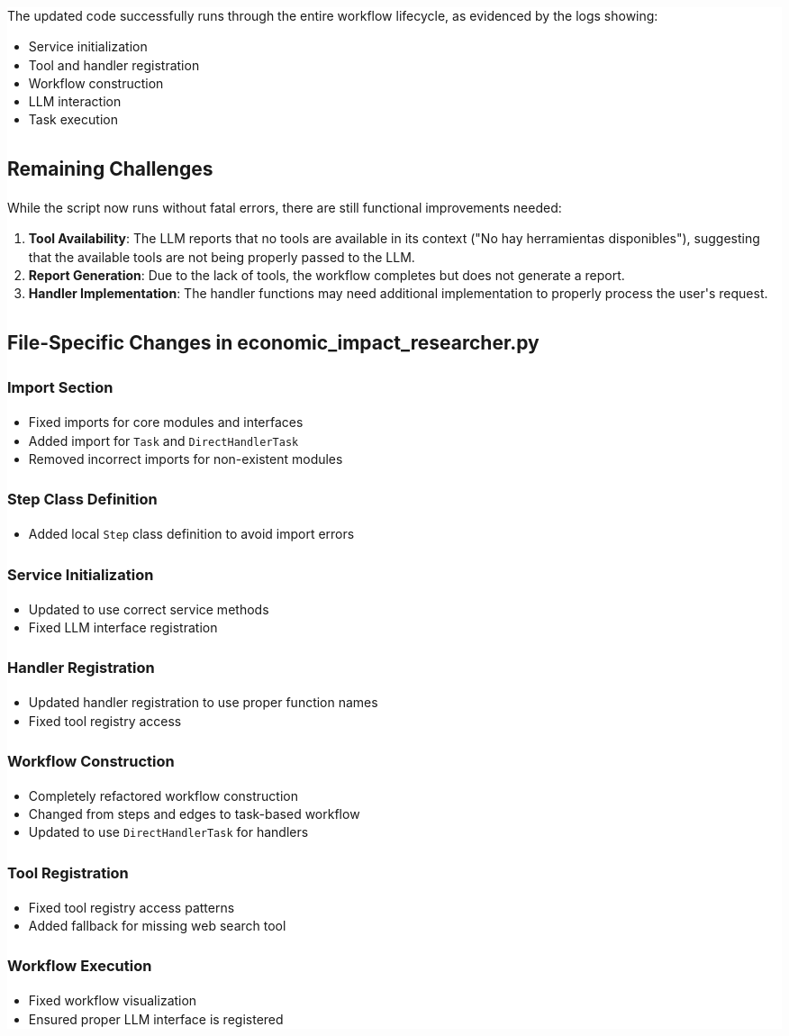 The updated code successfully runs through the entire workflow lifecycle, as evidenced by the logs showing:
- Service initialization
- Tool and handler registration
- Workflow construction
- LLM interaction
- Task execution

## Remaining Challenges

While the script now runs without fatal errors, there are still functional improvements needed:

1. **Tool Availability**: The LLM reports that no tools are available in its context ("No hay herramientas disponibles"), suggesting that the available tools are not being properly passed to the LLM.
2. **Report Generation**: Due to the lack of tools, the workflow completes but does not generate a report.
3. **Handler Implementation**: The handler functions may need additional implementation to properly process the user's request.

## File-Specific Changes in economic_impact_researcher.py

### Import Section
- Fixed imports for core modules and interfaces
- Added import for `Task` and `DirectHandlerTask`
- Removed incorrect imports for non-existent modules

### Step Class Definition
- Added local `Step` class definition to avoid import errors

### Service Initialization
- Updated to use correct service methods
- Fixed LLM interface registration

### Handler Registration
- Updated handler registration to use proper function names
- Fixed tool registry access

### Workflow Construction
- Completely refactored workflow construction
- Changed from steps and edges to task-based workflow
- Updated to use `DirectHandlerTask` for handlers

### Tool Registration
- Fixed tool registry access patterns
- Added fallback for missing web search tool

### Workflow Execution
- Fixed workflow visualization
- Ensured proper LLM interface is registered
